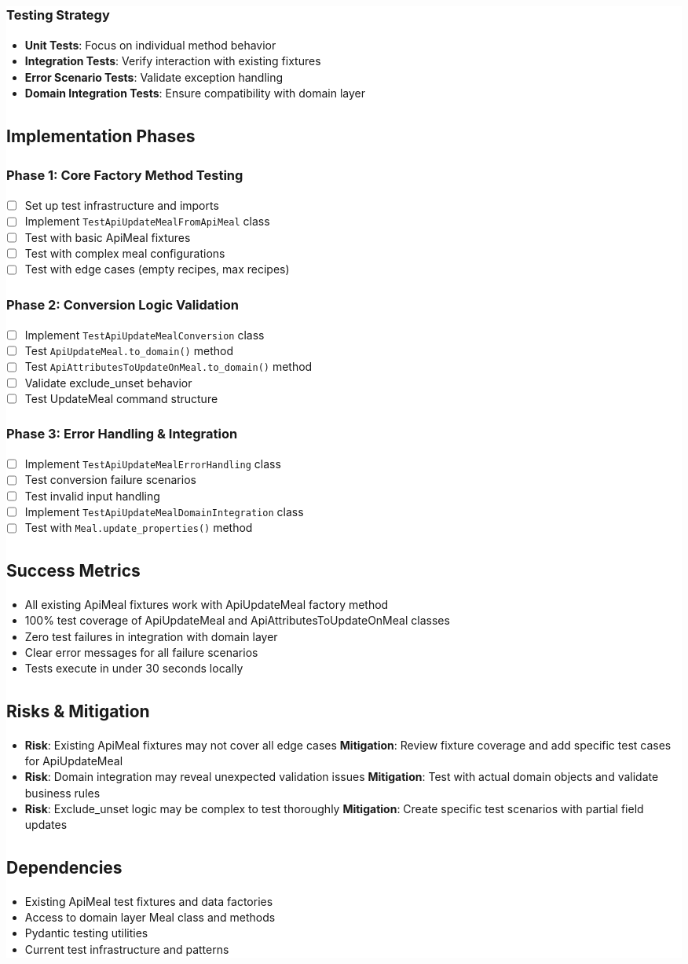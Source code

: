 ### Testing Strategy
- **Unit Tests**: Focus on individual method behavior
- **Integration Tests**: Verify interaction with existing fixtures
- **Error Scenario Tests**: Validate exception handling
- **Domain Integration Tests**: Ensure compatibility with domain layer

## Implementation Phases
### Phase 1: Core Factory Method Testing
- [ ] Set up test infrastructure and imports
- [ ] Implement `TestApiUpdateMealFromApiMeal` class
- [ ] Test with basic ApiMeal fixtures
- [ ] Test with complex meal configurations
- [ ] Test with edge cases (empty recipes, max recipes)

### Phase 2: Conversion Logic Validation
- [ ] Implement `TestApiUpdateMealConversion` class
- [ ] Test `ApiUpdateMeal.to_domain()` method
- [ ] Test `ApiAttributesToUpdateOnMeal.to_domain()` method
- [ ] Validate exclude_unset behavior
- [ ] Test UpdateMeal command structure

### Phase 3: Error Handling & Integration
- [ ] Implement `TestApiUpdateMealErrorHandling` class
- [ ] Test conversion failure scenarios
- [ ] Test invalid input handling
- [ ] Implement `TestApiUpdateMealDomainIntegration` class
- [ ] Test with `Meal.update_properties()` method

## Success Metrics
- All existing ApiMeal fixtures work with ApiUpdateMeal factory method
- 100% test coverage of ApiUpdateMeal and ApiAttributesToUpdateOnMeal classes
- Zero test failures in integration with domain layer
- Clear error messages for all failure scenarios
- Tests execute in under 30 seconds locally

## Risks & Mitigation
- **Risk**: Existing ApiMeal fixtures may not cover all edge cases
  **Mitigation**: Review fixture coverage and add specific test cases for ApiUpdateMeal
- **Risk**: Domain integration may reveal unexpected validation issues
  **Mitigation**: Test with actual domain objects and validate business rules
- **Risk**: Exclude_unset logic may be complex to test thoroughly
  **Mitigation**: Create specific test scenarios with partial field updates

## Dependencies
- Existing ApiMeal test fixtures and data factories
- Access to domain layer Meal class and methods
- Pydantic testing utilities
- Current test infrastructure and patterns
